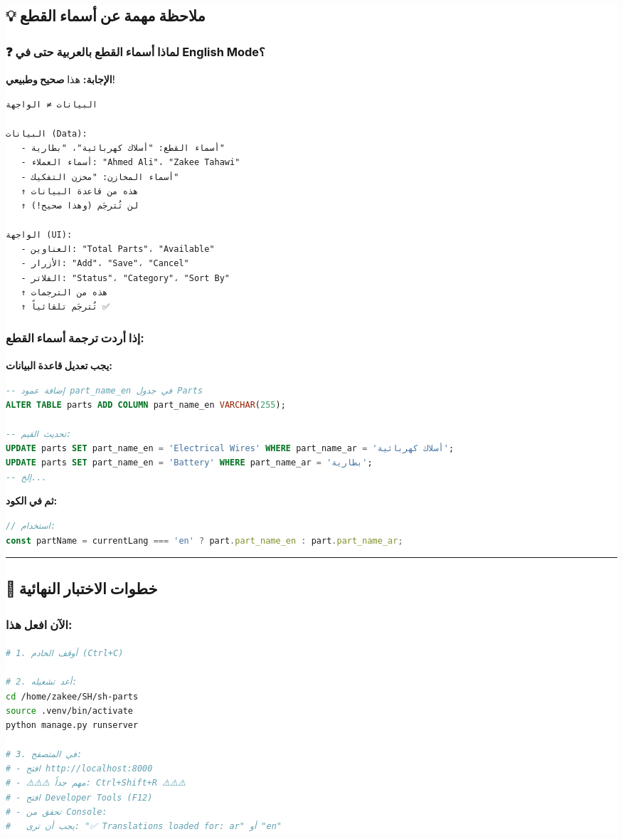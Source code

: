
## 💡 ملاحظة مهمة عن أسماء القطع

### ❓ لماذا أسماء القطع بالعربية حتى في English Mode؟

**الإجابة:** هذا **صحيح وطبيعي**!

```
البيانات ≠ الواجهة

البيانات (Data):
   - أسماء القطع: "أسلاك كهربائية"، "بطارية"
   - أسماء العملاء: "Ahmed Ali"، "Zakee Tahawi"
   - أسماء المخازن: "مخزن التفكيك"
   ↑ هذه من قاعدة البيانات
   ↑ لن تُترجَم (وهذا صحيح!)

الواجهة (UI):
   - العناوين: "Total Parts"، "Available"
   - الأزرار: "Add"، "Save"، "Cancel"
   - الفلاتر: "Status"، "Category"، "Sort By"
   ↑ هذه من الترجمات
   ↑ تُترجَم تلقائياً ✅
```

### إذا أردت ترجمة أسماء القطع:

**يجب تعديل قاعدة البيانات:**
```sql
-- إضافة عمود part_name_en في جدول Parts
ALTER TABLE parts ADD COLUMN part_name_en VARCHAR(255);

-- تحديث القيم:
UPDATE parts SET part_name_en = 'Electrical Wires' WHERE part_name_ar = 'أسلاك كهربائية';
UPDATE parts SET part_name_en = 'Battery' WHERE part_name_ar = 'بطارية';
-- إلخ...
```

**ثم في الكود:**
```javascript
// استخدام:
const partName = currentLang === 'en' ? part.part_name_en : part.part_name_ar;
```

---

## 🚀 خطوات الاختبار النهائية

### الآن افعل هذا:

```bash
# 1. أوقف الخادم (Ctrl+C)

# 2. أعد تشغيله:
cd /home/zakee/SH/sh-parts
source .venv/bin/activate
python manage.py runserver

# 3. في المتصفح:
# - افتح http://localhost:8000
# - ⚠️⚠️⚠️ مهم جداً: Ctrl+Shift+R ⚠️⚠️⚠️
# - افتح Developer Tools (F12)
# - تحقق من Console:
#   يجب أن ترى: "✅ Translations loaded for: ar" أو "en"

```